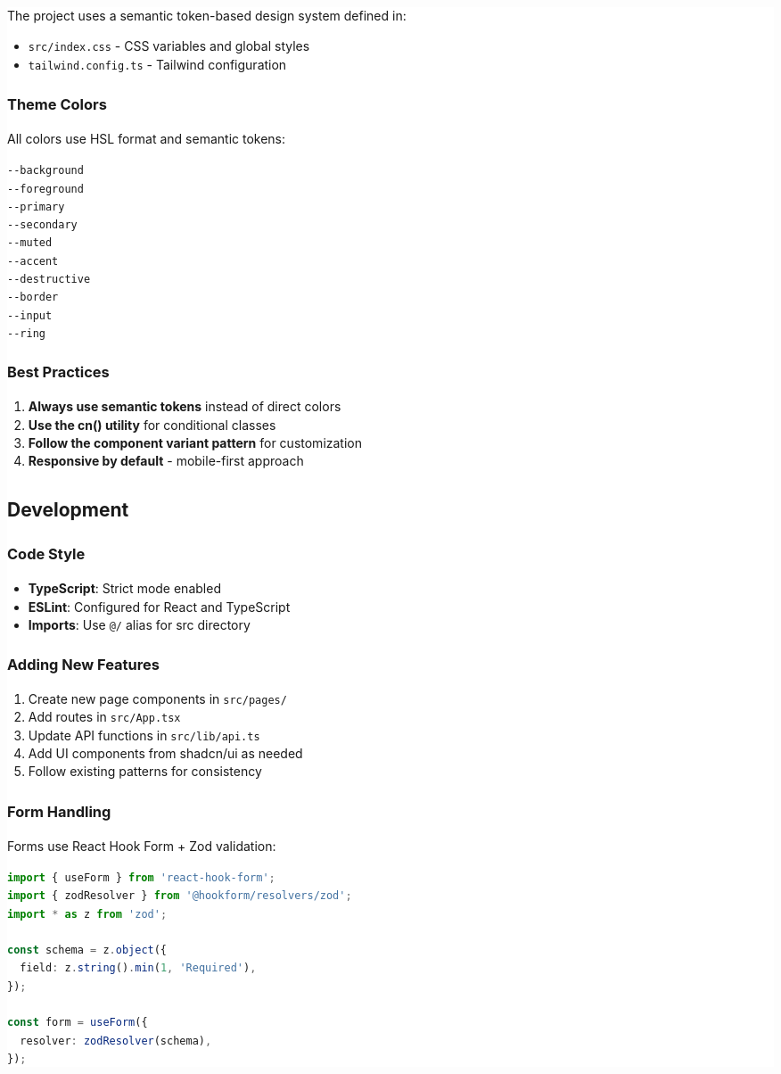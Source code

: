 The project uses a semantic token-based design system defined in:
- `src/index.css` - CSS variables and global styles
- `tailwind.config.ts` - Tailwind configuration

### Theme Colors

All colors use HSL format and semantic tokens:
```css
--background
--foreground
--primary
--secondary
--muted
--accent
--destructive
--border
--input
--ring
```

### Best Practices

1. **Always use semantic tokens** instead of direct colors
2. **Use the cn() utility** for conditional classes
3. **Follow the component variant pattern** for customization
4. **Responsive by default** - mobile-first approach

## Development

### Code Style

- **TypeScript**: Strict mode enabled
- **ESLint**: Configured for React and TypeScript
- **Imports**: Use `@/` alias for src directory

### Adding New Features

1. Create new page components in `src/pages/`
2. Add routes in `src/App.tsx`
3. Update API functions in `src/lib/api.ts`
4. Add UI components from shadcn/ui as needed
5. Follow existing patterns for consistency

### Form Handling

Forms use React Hook Form + Zod validation:

```typescript
import { useForm } from 'react-hook-form';
import { zodResolver } from '@hookform/resolvers/zod';
import * as z from 'zod';

const schema = z.object({
  field: z.string().min(1, 'Required'),
});

const form = useForm({
  resolver: zodResolver(schema),
});
```
